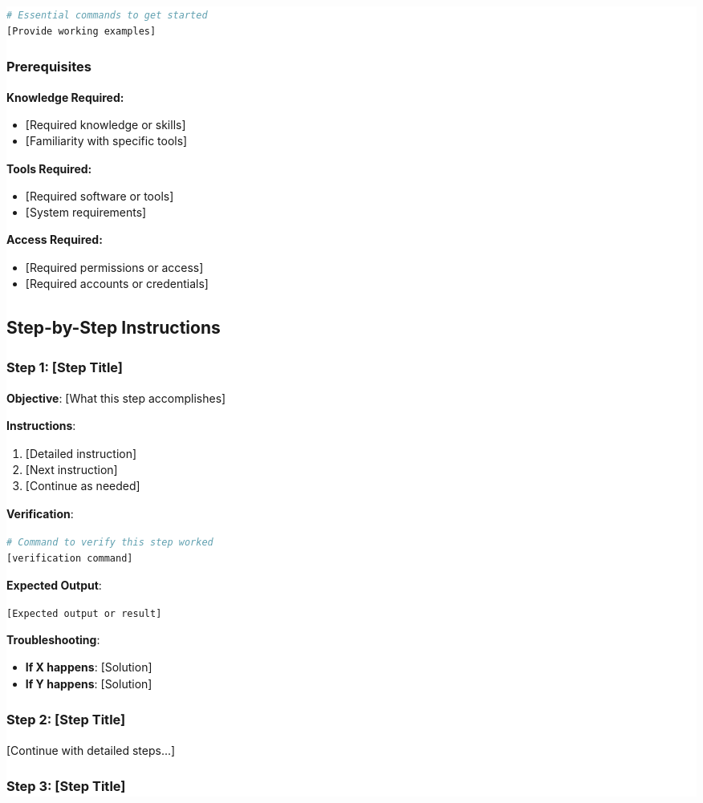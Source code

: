 ```bash
# Essential commands to get started
[Provide working examples]
```

### Prerequisites

**Knowledge Required:**

- [Required knowledge or skills]
- [Familiarity with specific tools]

**Tools Required:**

- [Required software or tools]
- [System requirements]

**Access Required:**

- [Required permissions or access]
- [Required accounts or credentials]

## Step-by-Step Instructions

### Step 1: [Step Title]

**Objective**: [What this step accomplishes]

**Instructions**:

1. [Detailed instruction]
2. [Next instruction]
3. [Continue as needed]

**Verification**:

```bash
# Command to verify this step worked
[verification command]
```

**Expected Output**:

```
[Expected output or result]
```

**Troubleshooting**:

- **If X happens**: [Solution]
- **If Y happens**: [Solution]

### Step 2: [Step Title]

[Continue with detailed steps...]

### Step 3: [Step Title]
